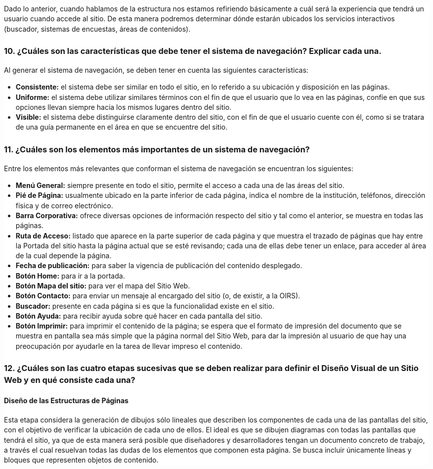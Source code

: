Dado lo anterior, cuando hablamos de la estructura nos estamos refiriendo básicamente a cuál será la experiencia que tendrá un usuario cuando accede al sitio. De esta manera podremos determinar dónde estarán ubicados los servicios interactivos (buscador, sistemas de encuestas, áreas de contenidos).

### 10. ¿Cuáles son las características que debe tener el sistema de navegación? Explicar cada una.

Al generar el sistema de navegación, se deben tener en cuenta las siguientes características:

* **Consistente:** el sistema debe ser similar en todo el sitio, en lo referido a su ubicación y disposición en las páginas.
* **Uniforme:** el sistema debe utilizar similares términos con el fin de que el usuario que lo vea en las páginas, confíe en que sus opciones llevan siempre hacia los mismos lugares dentro del sitio.
* **Visible:** el sistema debe distinguirse claramente dentro del sitio, con el fin de que el usuario cuente con él, como si se tratara de una guía permanente en el área en que se encuentre del sitio.

### 11. ¿Cuáles son los elementos más importantes de un sistema de navegación?

Entre los elementos más relevantes que conforman el sistema de navegación se encuentran los siguientes:

* **Menú General:** siempre presente en todo el sitio, permite el acceso a cada una de las áreas del sitio.
* **Pié de Página:** usualmente ubicado en la parte inferior de cada página, indica el nombre de la institución, teléfonos, dirección física y de correo electrónico.
* **Barra Corporativa:** ofrece diversas opciones de información respecto del sitio y tal como el anterior, se muestra en todas las páginas.
* **Ruta de Acceso:** listado que aparece en la parte superior de cada página y que muestra el trazado de páginas que hay entre la Portada del sitio hasta la página actual que se esté revisando; cada una de ellas debe tener un enlace, para acceder al área de la cual depende la página.
* **Fecha de publicación:** para saber la vigencia de publicación del contenido desplegado.
* **Botón Home:** para ir a la portada.
* **Botón Mapa del sitio:** para ver el mapa del Sitio Web.
* **Botón Contacto:** para enviar un mensaje al encargado del sitio (o, de existir, a la OIRS).
* **Buscador:** presente en cada página si es que la funcionalidad existe en el sitio.
* **Botón Ayuda:** para recibir ayuda sobre qué hacer en cada pantalla del sitio.
* **Botón Imprimir:** para imprimir el contenido de la página; se espera que el formato de impresión del documento que se muestra en pantalla sea más simple que la página normal del Sitio Web, para dar la impresión al usuario de que hay una preocupación por ayudarle en la tarea de llevar impreso el contenido.

### 12. ¿Cuáles son las cuatro etapas sucesivas que se deben realizar para definir el Diseño Visual de un Sitio Web y en qué consiste cada una?

#### Diseño de las Estructuras de Páginas

Esta etapa considera la generación de dibujos sólo lineales que describen los componentes de cada una de las pantallas del sitio, con el objetivo de verificar la ubicación de cada uno de ellos. El ideal es que se dibujen diagramas con todas las pantallas que tendrá el sitio, ya que de esta manera será posible que diseñadores y desarrolladores tengan un documento concreto de trabajo, a través el cual resuelvan todas las dudas de los elementos que componen esta página. Se busca incluir únicamente líneas y bloques que representen objetos de contenido.
